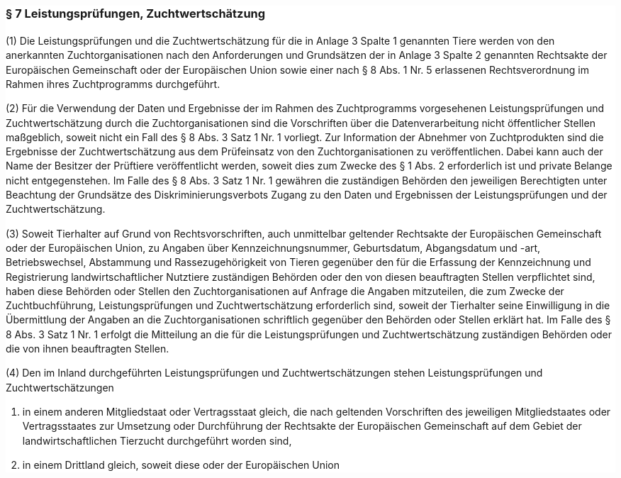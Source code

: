 ### § 7 Leistungsprüfungen, Zuchtwertschätzung

(1) Die Leistungsprüfungen und die Zuchtwertschätzung für die in
Anlage 3 Spalte 1 genannten Tiere werden von den anerkannten
Zuchtorganisationen nach den Anforderungen und Grundsätzen der in
Anlage 3 Spalte 2 genannten Rechtsakte der Europäischen Gemeinschaft
oder der Europäischen Union sowie einer nach § 8 Abs. 1 Nr. 5
erlassenen Rechtsverordnung im Rahmen ihres Zuchtprogramms
durchgeführt.

(2) Für die Verwendung der Daten und Ergebnisse der im Rahmen des
Zuchtprogramms vorgesehenen Leistungsprüfungen und Zuchtwertschätzung
durch die Zuchtorganisationen sind die Vorschriften über die
Datenverarbeitung nicht öffentlicher Stellen maßgeblich, soweit nicht
ein Fall des § 8 Abs. 3 Satz 1 Nr. 1 vorliegt. Zur Information der
Abnehmer von Zuchtprodukten sind die Ergebnisse der Zuchtwertschätzung
aus dem Prüfeinsatz von den Zuchtorganisationen zu veröffentlichen.
Dabei kann auch der Name der Besitzer der Prüftiere veröffentlicht
werden, soweit dies zum Zwecke des § 1 Abs. 2 erforderlich ist und
private Belange nicht entgegenstehen. Im Falle des § 8 Abs. 3 Satz 1
Nr. 1 gewähren die zuständigen Behörden den jeweiligen Berechtigten
unter Beachtung der Grundsätze des Diskriminierungsverbots Zugang zu
den Daten und Ergebnissen der Leistungsprüfungen und der
Zuchtwertschätzung.

(3) Soweit Tierhalter auf Grund von Rechtsvorschriften, auch
unmittelbar geltender Rechtsakte der Europäischen Gemeinschaft oder
der Europäischen Union, zu Angaben über Kennzeichnungsnummer,
Geburtsdatum, Abgangsdatum und -art, Betriebswechsel, Abstammung und
Rassezugehörigkeit von Tieren gegenüber den für die Erfassung der
Kennzeichnung und Registrierung landwirtschaftlicher Nutztiere
zuständigen Behörden oder den von diesen beauftragten Stellen
verpflichtet sind, haben diese Behörden oder Stellen den
Zuchtorganisationen auf Anfrage die Angaben mitzuteilen, die zum
Zwecke der Zuchtbuchführung, Leistungsprüfungen und Zuchtwertschätzung
erforderlich sind, soweit der Tierhalter seine Einwilligung in die
Übermittlung der Angaben an die Zuchtorganisationen schriftlich
gegenüber den Behörden oder Stellen erklärt hat. Im Falle des § 8 Abs.
3 Satz 1 Nr. 1 erfolgt die Mitteilung an die für die
Leistungsprüfungen und Zuchtwertschätzung zuständigen Behörden oder
die von ihnen beauftragten Stellen.

(4) Den im Inland durchgeführten Leistungsprüfungen und
Zuchtwertschätzungen stehen Leistungsprüfungen und
Zuchtwertschätzungen

1.  in einem anderen Mitgliedstaat oder Vertragsstaat gleich, die nach
    geltenden Vorschriften des jeweiligen Mitgliedstaates oder
    Vertragsstaates zur Umsetzung oder Durchführung der Rechtsakte der
    Europäischen Gemeinschaft auf dem Gebiet der landwirtschaftlichen
    Tierzucht durchgeführt worden sind,


2.  in einem Drittland gleich, soweit diese oder der Europäischen Union
